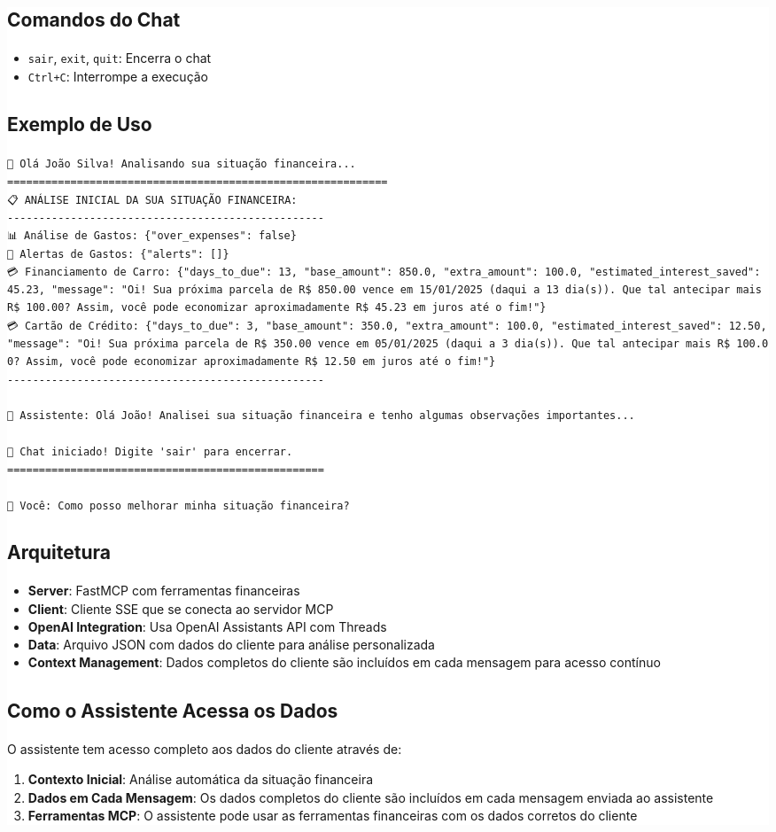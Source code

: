 ## Comandos do Chat

- `sair`, `exit`, `quit`: Encerra o chat
- `Ctrl+C`: Interrompe a execução

## Exemplo de Uso

```
👋 Olá João Silva! Analisando sua situação financeira...
============================================================
📋 ANÁLISE INICIAL DA SUA SITUAÇÃO FINANCEIRA:
--------------------------------------------------
📊 Análise de Gastos: {"over_expenses": false}
🚨 Alertas de Gastos: {"alerts": []}
💳 Financiamento de Carro: {"days_to_due": 13, "base_amount": 850.0, "extra_amount": 100.0, "estimated_interest_saved": 45.23, "message": "Oi! Sua próxima parcela de R$ 850.00 vence em 15/01/2025 (daqui a 13 dia(s)). Que tal antecipar mais R$ 100.00? Assim, você pode economizar aproximadamente R$ 45.23 em juros até o fim!"}
💳 Cartão de Crédito: {"days_to_due": 3, "base_amount": 350.0, "extra_amount": 100.0, "estimated_interest_saved": 12.50, "message": "Oi! Sua próxima parcela de R$ 350.00 vence em 05/01/2025 (daqui a 3 dia(s)). Que tal antecipar mais R$ 100.00? Assim, você pode economizar aproximadamente R$ 12.50 em juros até o fim!"}
--------------------------------------------------

🤖 Assistente: Olá João! Analisei sua situação financeira e tenho algumas observações importantes...

🤖 Chat iniciado! Digite 'sair' para encerrar.
==================================================

💬 Você: Como posso melhorar minha situação financeira?
```

## Arquitetura

- **Server**: FastMCP com ferramentas financeiras
- **Client**: Cliente SSE que se conecta ao servidor MCP
- **OpenAI Integration**: Usa OpenAI Assistants API com Threads
- **Data**: Arquivo JSON com dados do cliente para análise personalizada
- **Context Management**: Dados completos do cliente são incluídos em cada mensagem para acesso contínuo

## Como o Assistente Acessa os Dados

O assistente tem acesso completo aos dados do cliente através de:

1. **Contexto Inicial**: Análise automática da situação financeira
2. **Dados em Cada Mensagem**: Os dados completos do cliente são incluídos em cada mensagem enviada ao assistente
3. **Ferramentas MCP**: O assistente pode usar as ferramentas financeiras com os dados corretos do cliente
